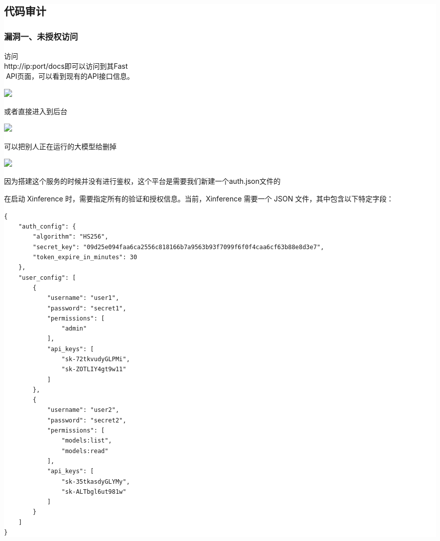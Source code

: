 ## 代码审计  
  
### 漏洞一、未授权访问  
  
  
访问  
http://ip:port/docs即可以访问到其Fast  
 API页面，可以看到现有的API接口信息。  
  
  
![](https://mmbiz.qpic.cn/mmbiz_png/XoIcX2HtlUBicGqnb27ibTYqwjqMKdqoDfwJ1pNNF5pcAyVr8ugYmTzkeAZ3sQjIzry5urfxtFia7P9sXLbsGfsUw/640?wx_fmt=png&from=appmsg "")  
  
  
或者直接进入到后台  
  
  
![](https://mmbiz.qpic.cn/mmbiz_png/XoIcX2HtlUBicGqnb27ibTYqwjqMKdqoDfo4apEApwia0W5ficqWdk5H7BbdJsd59oBEMV4NgL9wEnkn36Zn1qfvtw/640?wx_fmt=png&from=appmsg "")  
  
  
可以把别人正在运行的大模型给删掉  
  
  
![](https://mmbiz.qpic.cn/mmbiz_png/XoIcX2HtlUBicGqnb27ibTYqwjqMKdqoDfC5T2Rz6iaBmPq9Yvy2lDS3Uva0N4UAvLHklgZBaTnpmzc0mfrGveib0g/640?wx_fmt=png&from=appmsg "")  
  
  
因为搭建这个服务的时候并没有进行鉴权，这个平台是需要我们新建一个auth.json文件的  
  
  
在启动 Xinference 时，需要指定所有的验证和授权信息。当前，Xinference 需要一个 JSON 文件，其中包含以下特定字段：  
  
```
{
    "auth_config": {
        "algorithm": "HS256",
        "secret_key": "09d25e094faa6ca2556c818166b7a9563b93f7099f6f0f4caa6cf63b88e8d3e7",
        "token_expire_in_minutes": 30
    },
    "user_config": [
        {
            "username": "user1",
            "password": "secret1",
            "permissions": [
                "admin"
            ],
            "api_keys": [
                "sk-72tkvudyGLPMi",
                "sk-ZOTLIY4gt9w11"
            ]
        },
        {
            "username": "user2",
            "password": "secret2",
            "permissions": [
                "models:list",
                "models:read"
            ],
            "api_keys": [
                "sk-35tkasdyGLYMy",
                "sk-ALTbgl6ut981w"
            ]
        }
    ]
}
```  
  
